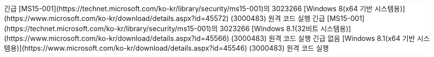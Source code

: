 </td>
<td style="border:1px solid black;">
긴급

</td>
<td style="border:1px solid black;">
[MS15-001](https://technet.microsoft.com/ko-kr/library/security/ms15-001)의 3023266

</td>
</tr>
<tr>
<td style="border:1px solid black;">
[Windows 8(x64 기반 시스템용)](https://www.microsoft.com/ko-kr/download/details.aspx?id=45572)  
(3000483)

</td>
<td style="border:1px solid black;">
원격 코드 실행

</td>
<td style="border:1px solid black;">
긴급

</td>
<td style="border:1px solid black;">
[MS15-001](https://technet.microsoft.com/ko-kr/library/security/ms15-001)의 3023266

</td>
</tr>
<tr>
<td style="border:1px solid black;">
[Windows 8.1(32비트 시스템용)](https://www.microsoft.com/ko-kr/download/details.aspx?id=45566)  
(3000483)

</td>
<td style="border:1px solid black;">
원격 코드 실행

</td>
<td style="border:1px solid black;">
긴급

</td>
<td style="border:1px solid black;">
없음

</td>
</tr>
<tr>
<td style="border:1px solid black;">
[Windows 8.1(x64 기반 시스템용)](https://www.microsoft.com/ko-kr/download/details.aspx?id=45546)  
(3000483)

</td>
<td style="border:1px solid black;">
원격 코드 실행
